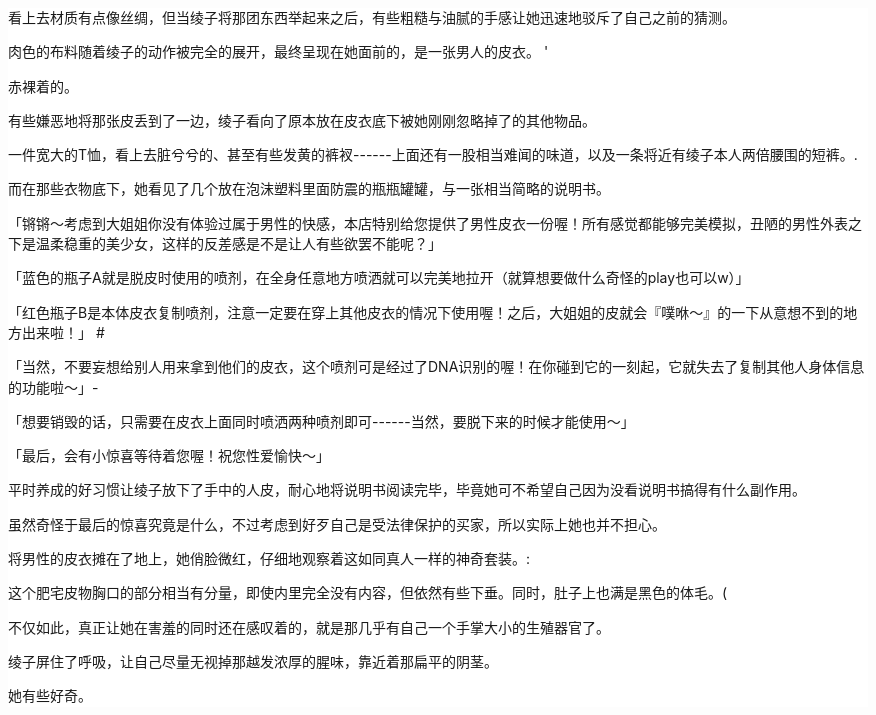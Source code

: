 

看上去材质有点像丝绸，但当绫子将那团东西举起来之后，有些粗糙与油腻的手感让她迅速地驳斥了自己之前的猜测。



肉色的布料随着绫子的动作被完全的展开，最终呈现在她面前的，是一张男人的皮衣。 '



赤裸着的。



有些嫌恶地将那张皮丢到了一边，绫子看向了原本放在皮衣底下被她刚刚忽略掉了的其他物品。



一件宽大的T恤，看上去脏兮兮的、甚至有些发黄的裤衩------上面还有一股相当难闻的味道，以及一条将近有绫子本人两倍腰围的短裤。.



而在那些衣物底下，她看见了几个放在泡沫塑料里面防震的瓶瓶罐罐，与一张相当简略的说明书。



「锵锵～考虑到大姐姐你没有体验过属于男性的快感，本店特别给您提供了男性皮衣一份喔！所有感觉都能够完美模拟，丑陋的男性外表之下是温柔稳重的美少女，这样的反差感是不是让人有些欲罢不能呢？」



「蓝色的瓶子A就是脱皮时使用的喷剂，在全身任意地方喷洒就可以完美地拉开（就算想要做什么奇怪的play也可以w）」



「红色瓶子B是本体皮衣复制喷剂，注意一定要在穿上其他皮衣的情况下使用喔！之后，大姐姐的皮就会『噗咻～』的一下从意想不到的地方出来啦！」 #



「当然，不要妄想给别人用来拿到他们的皮衣，这个喷剂可是经过了DNA识别的喔！在你碰到它的一刻起，它就失去了复制其他人身体信息的功能啦～」-



「想要销毁的话，只需要在皮衣上面同时喷洒两种喷剂即可------当然，要脱下来的时候才能使用～」



「最后，会有小惊喜等待着您喔！祝您性爱愉快～」



平时养成的好习惯让绫子放下了手中的人皮，耐心地将说明书阅读完毕，毕竟她可不希望自己因为没看说明书搞得有什么副作用。



虽然奇怪于最后的惊喜究竟是什么，不过考虑到好歹自己是受法律保护的买家，所以实际上她也并不担心。



将男性的皮衣摊在了地上，她俏脸微红，仔细地观察着这如同真人一样的神奇套装。:



这个肥宅皮物胸口的部分相当有分量，即使内里完全没有内容，但依然有些下垂。同时，肚子上也满是黑色的体毛。(



不仅如此，真正让她在害羞的同时还在感叹着的，就是那几乎有自己一个手掌大小的生殖器官了。



绫子屏住了呼吸，让自己尽量无视掉那越发浓厚的腥味，靠近着那扁平的阴茎。



她有些好奇。

